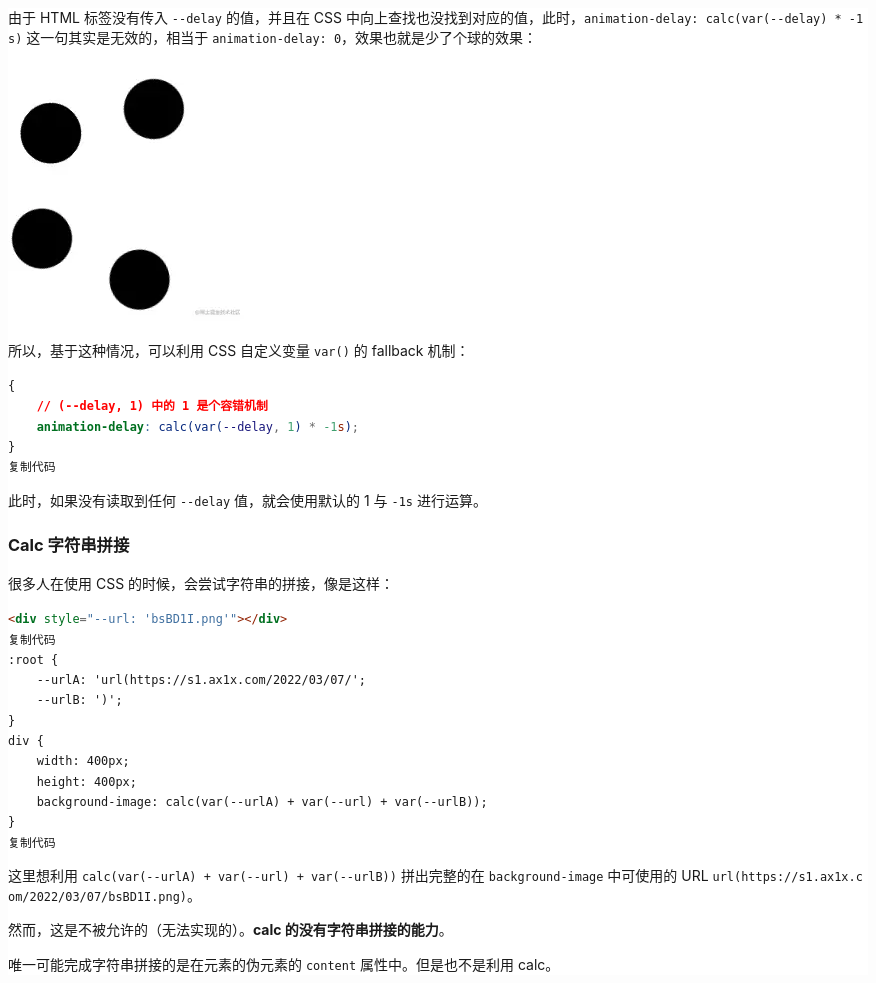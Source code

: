 由于 HTML 标签没有传入 `--delay` 的值，并且在 CSS 中向上查找也没找到对应的值，此时，`animation-delay: calc(var(--delay) * -1s)` 这一句其实是无效的，相当于 `animation-delay: 0`，效果也就是少了个球的效果：

![img](assets/1fb7592579b7488d8ccd42dcbed5c070tplv-k3u1fbpfcp-zoom-in-crop-mark4536000.webp)

所以，基于这种情况，可以利用 CSS 自定义变量 `var()` 的 fallback 机制：

```CSS
{
    // (--delay, 1) 中的 1 是个容错机制
    animation-delay: calc(var(--delay, 1) * -1s);
}
复制代码
```

此时，如果没有读取到任何 `--delay` 值，就会使用默认的 1 与 `-1s` 进行运算。

### Calc 字符串拼接

很多人在使用 CSS 的时候，会尝试字符串的拼接，像是这样：

```HTML
<div style="--url: 'bsBD1I.png'"></div>
复制代码
:root {
    --urlA: 'url(https://s1.ax1x.com/2022/03/07/';
    --urlB: ')';
}
div {
    width: 400px;
    height: 400px;
    background-image: calc(var(--urlA) + var(--url) + var(--urlB));
}
复制代码
```

这里想利用 `calc(var(--urlA) + var(--url) + var(--urlB))` 拼出完整的在 `background-image` 中可使用的 URL `url(https://s1.ax1x.com/2022/03/07/bsBD1I.png)`。

然而，这是不被允许的（无法实现的）。**calc 的没有字符串拼接的能力**。

唯一可能完成字符串拼接的是在元素的伪元素的  `content` 属性中。但是也不是利用 calc。
